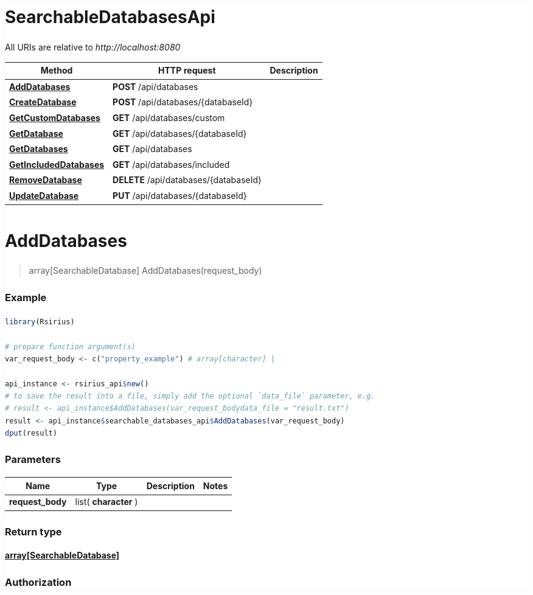 # SearchableDatabasesApi

All URIs are relative to *http://localhost:8080*

Method | HTTP request | Description
------------- | ------------- | -------------
[**AddDatabases**](SearchableDatabasesApi.md#AddDatabases) | **POST** /api/databases | 
[**CreateDatabase**](SearchableDatabasesApi.md#CreateDatabase) | **POST** /api/databases/{databaseId} | 
[**GetCustomDatabases**](SearchableDatabasesApi.md#GetCustomDatabases) | **GET** /api/databases/custom | 
[**GetDatabase**](SearchableDatabasesApi.md#GetDatabase) | **GET** /api/databases/{databaseId} | 
[**GetDatabases**](SearchableDatabasesApi.md#GetDatabases) | **GET** /api/databases | 
[**GetIncludedDatabases**](SearchableDatabasesApi.md#GetIncludedDatabases) | **GET** /api/databases/included | 
[**RemoveDatabase**](SearchableDatabasesApi.md#RemoveDatabase) | **DELETE** /api/databases/{databaseId} | 
[**UpdateDatabase**](SearchableDatabasesApi.md#UpdateDatabase) | **PUT** /api/databases/{databaseId} | 


# **AddDatabases**
> array[SearchableDatabase] AddDatabases(request_body)



### Example
```R
library(Rsirius)

# prepare function argument(s)
var_request_body <- c("property_example") # array[character] | 

api_instance <- rsirius_api$new()
# to save the result into a file, simply add the optional `data_file` parameter, e.g.
# result <- api_instance$AddDatabases(var_request_bodydata_file = "result.txt")
result <- api_instance$searchable_databases_api$AddDatabases(var_request_body)
dput(result)
```

### Parameters

Name | Type | Description  | Notes
------------- | ------------- | ------------- | -------------
 **request_body** | list( **character** )|  | 

### Return type

[**array[SearchableDatabase]**](SearchableDatabase.md)

### Authorization
